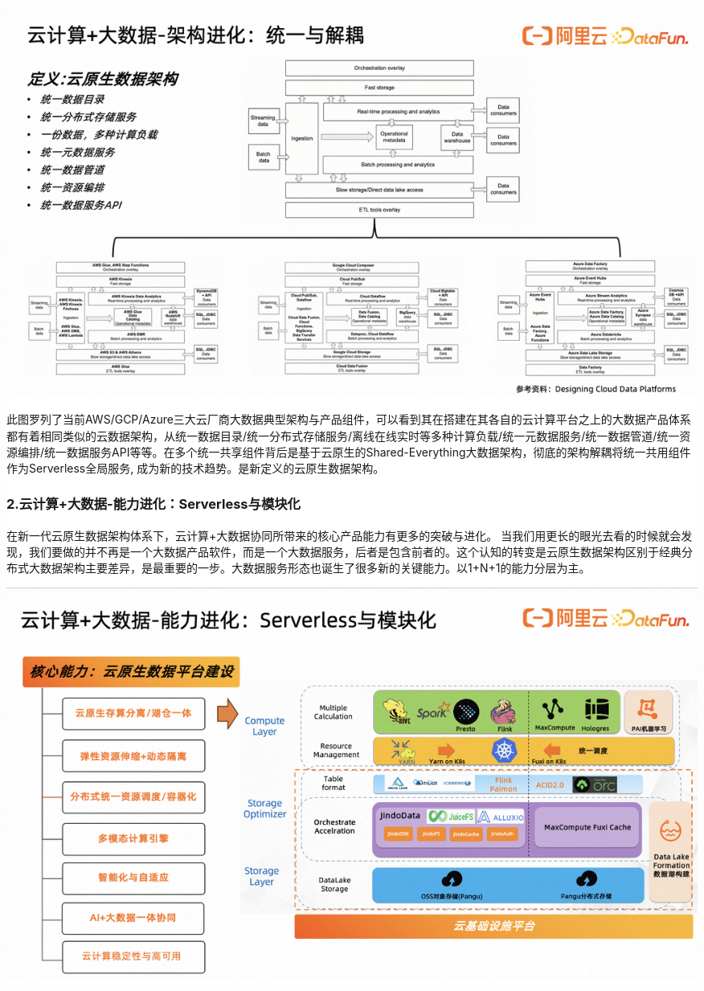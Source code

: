 ![云计算大数据统一与解耦](_includes/云计算大数据统一与解耦.png)

此图罗列了当前AWS/GCP/Azure三大云厂商大数据典型架构与产品组件，可以看到其在搭建在其各自的云计算平台之上的大数据产品体系都有着相同类似的云数据架构，从统一数据目录/统一分布式存储服务/离线在线实时等多种计算负载/统一元数据服务/统一数据管道/统一资源编排/统一数据服务API等等。在多个统一共享组件背后是基于云原生的Shared-Everything大数据架构，彻底的架构解耦将统一共用组件作为Serverless全局服务, 成为新的技术趋势。是新定义的云原生数据架构。

### 2.云计算+大数据-能力进化：Serverless与模块化

在新一代云原生数据架构体系下，云计算+大数据协同所带来的核心产品能力有更多的突破与进化。
当我们用更长的眼光去看的时候就会发现，我们要做的并不再是一个大数据产品软件，而是一个大数据服务，后者是包含前者的。这个认知的转变是云原生数据架构区别于经典分布式大数据架构主要差异，是最重要的一步。大数据服务形态也诞生了很多新的关键能力。以1+N+1的能力分层为主。

![云计算大数据Serverless模块化](_includes/云计算大数据Serverless模块化.png)
